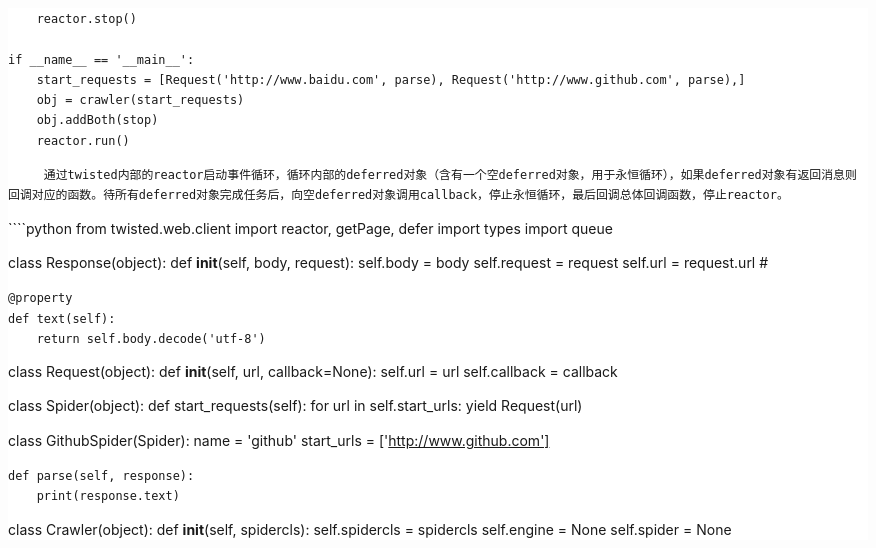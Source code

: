   ```
      reactor.stop()

  if __name__ == '__main__':
      start_requests = [Request('http://www.baidu.com', parse), Request('http://www.github.com', parse),]
      obj = crawler(start_requests)
      obj.addBoth(stop)
      reactor.run()
  ````



         通过twisted内部的reactor启动事件循环，循环内部的deferred对象（含有一个空deferred对象，用于永恒循环），如果deferred对象有返回消息则回调对应的函数。待所有deferred对象完成任务后，向空deferred对象调用callback，停止永恒循环，最后回调总体回调函数，停止reactor。

​````python
from twisted.web.client import reactor, getPage, defer
import types
import queue


class Response(object):
    def __init__(self, body, request):
        self.body = body
        self.request = request
        self.url = request.url  #

    @property
    def text(self):
        return self.body.decode('utf-8')


class Request(object):
    def __init__(self, url, callback=None):
        self.url = url
        self.callback = callback


class Spider(object):
    def start_requests(self):
        for url in self.start_urls:
            yield Request(url)


class GithubSpider(Spider):
    name = 'github'
    start_urls = ['http://www.github.com']

    def parse(self, response):
        print(response.text)


class Crawler(object):
    def __init__(self, spidercls):
        self.spidercls = spidercls
        self.engine = None
        self.spider = None
